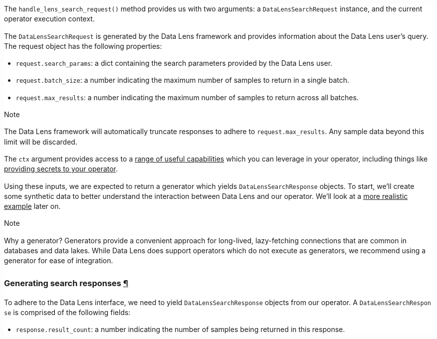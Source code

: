 The
`handle_lens_search_request()`
method provides us with two arguments: a
`DataLensSearchRequest`
instance, and the current operator execution context.

The
`DataLensSearchRequest`
is generated by the Data Lens framework and provides information about the
Data Lens user’s query. The request object has
the following properties:

- `request.search_params`: a dict containing the search parameters provided
by the Data Lens user.

- `request.batch_size`: a number indicating the maximum number of samples to
return in a single batch.

- `request.max_results`: a number indicating the maximum number of
samples to return across all batches.


Note

The Data Lens framework will automatically truncate responses to adhere
to `request.max_results`. Any sample data beyond this limit will be
discarded.

The `ctx` argument provides access to a
[range of useful capabilities](../plugins/developing_plugins.html#operator-execution-context) which you can
leverage in your operator, including things like
[providing secrets to your operator](secrets.html#teams-secrets).

Using these inputs, we are expected to return a generator which yields
`DataLensSearchResponse`
objects. To start, we’ll create some synthetic data to better understand the
interaction between Data Lens and our operator. We’ll look at a
[more realistic example](#data-lens-databricks) later on.

Note

Why a generator? Generators provide a convenient approach for long-lived,
lazy-fetching connections that are common in databases and data lakes.
While Data Lens does support operators which do not execute as generators,
we recommend using a generator for ease of integration.

### Generating search responses [¶](\#generating-search-responses "Permalink to this headline")

To adhere to the Data Lens interface, we need to yield
`DataLensSearchResponse`
objects from our operator. A
`DataLensSearchResponse`
is comprised of the following fields:

- `response.result_count`: a number indicating the number of samples being
returned in this response.
